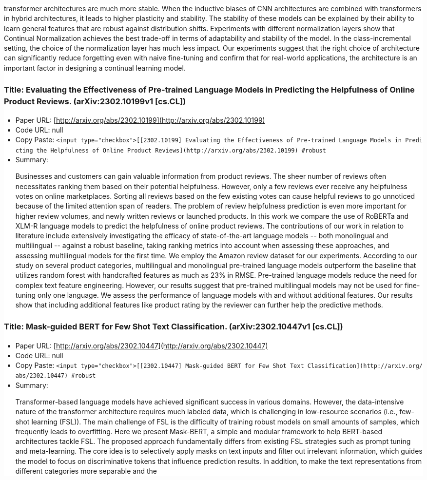 transformer architectures are much more stable. When the inductive biases of
CNN architectures are combined with transformers in hybrid architectures, it
leads to higher plasticity and stability. The stability of these models can be
explained by their ability to learn general features that are robust against
distribution shifts. Experiments with different normalization layers show that
Continual Normalization achieves the best trade-off in terms of adaptability
and stability of the model. In the class-incremental setting, the choice of the
normalization layer has much less impact. Our experiments suggest that the
right choice of architecture can significantly reduce forgetting even with
naive fine-tuning and confirm that for real-world applications, the
architecture is an important factor in designing a continual learning model.
</p>

### Title: Evaluating the Effectiveness of Pre-trained Language Models in Predicting the Helpfulness of Online Product Reviews. (arXiv:2302.10199v1 [cs.CL])
* Paper URL: [http://arxiv.org/abs/2302.10199](http://arxiv.org/abs/2302.10199)
* Code URL: null
* Copy Paste: `<input type="checkbox">[[2302.10199] Evaluating the Effectiveness of Pre-trained Language Models in Predicting the Helpfulness of Online Product Reviews](http://arxiv.org/abs/2302.10199) #robust`
* Summary: <p>Businesses and customers can gain valuable information from product reviews.
The sheer number of reviews often necessitates ranking them based on their
potential helpfulness. However, only a few reviews ever receive any helpfulness
votes on online marketplaces. Sorting all reviews based on the few existing
votes can cause helpful reviews to go unnoticed because of the limited
attention span of readers. The problem of review helpfulness prediction is even
more important for higher review volumes, and newly written reviews or launched
products. In this work we compare the use of RoBERTa and XLM-R language models
to predict the helpfulness of online product reviews. The contributions of our
work in relation to literature include extensively investigating the efficacy
of state-of-the-art language models -- both monolingual and multilingual --
against a robust baseline, taking ranking metrics into account when assessing
these approaches, and assessing multilingual models for the first time. We
employ the Amazon review dataset for our experiments. According to our study on
several product categories, multilingual and monolingual pre-trained language
models outperform the baseline that utilizes random forest with handcrafted
features as much as 23% in RMSE. Pre-trained language models reduce the need
for complex text feature engineering. However, our results suggest that
pre-trained multilingual models may not be used for fine-tuning only one
language. We assess the performance of language models with and without
additional features. Our results show that including additional features like
product rating by the reviewer can further help the predictive methods.
</p>

### Title: Mask-guided BERT for Few Shot Text Classification. (arXiv:2302.10447v1 [cs.CL])
* Paper URL: [http://arxiv.org/abs/2302.10447](http://arxiv.org/abs/2302.10447)
* Code URL: null
* Copy Paste: `<input type="checkbox">[[2302.10447] Mask-guided BERT for Few Shot Text Classification](http://arxiv.org/abs/2302.10447) #robust`
* Summary: <p>Transformer-based language models have achieved significant success in
various domains. However, the data-intensive nature of the transformer
architecture requires much labeled data, which is challenging in low-resource
scenarios (i.e., few-shot learning (FSL)). The main challenge of FSL is the
difficulty of training robust models on small amounts of samples, which
frequently leads to overfitting. Here we present Mask-BERT, a simple and
modular framework to help BERT-based architectures tackle FSL. The proposed
approach fundamentally differs from existing FSL strategies such as prompt
tuning and meta-learning. The core idea is to selectively apply masks on text
inputs and filter out irrelevant information, which guides the model to focus
on discriminative tokens that influence prediction results. In addition, to
make the text representations from different categories more separable and the